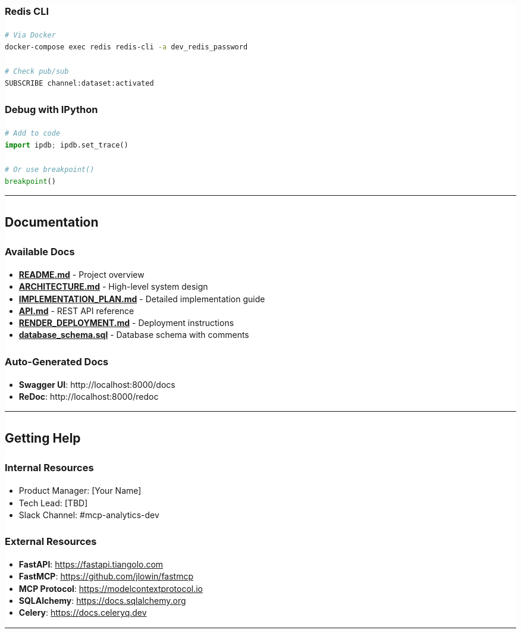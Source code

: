 ### Redis CLI

```bash
# Via Docker
docker-compose exec redis redis-cli -a dev_redis_password

# Check pub/sub
SUBSCRIBE channel:dataset:activated
```

### Debug with IPython

```python
# Add to code
import ipdb; ipdb.set_trace()

# Or use breakpoint()
breakpoint()
```

---

## Documentation

### Available Docs

- **[README.md](README.md)** - Project overview
- **[ARCHITECTURE.md](ARCHITECTURE.md)** - High-level system design
- **[IMPLEMENTATION_PLAN.md](IMPLEMENTATION_PLAN.md)** - Detailed implementation guide
- **[API.md](API.md)** - REST API reference
- **[RENDER_DEPLOYMENT.md](RENDER_DEPLOYMENT.md)** - Deployment instructions
- **[database_schema.sql](database_schema.sql)** - Database schema with comments

### Auto-Generated Docs

- **Swagger UI**: http://localhost:8000/docs
- **ReDoc**: http://localhost:8000/redoc

---

## Getting Help

### Internal Resources

- Product Manager: [Your Name]
- Tech Lead: [TBD]
- Slack Channel: #mcp-analytics-dev

### External Resources

- **FastAPI**: https://fastapi.tiangolo.com
- **FastMCP**: https://github.com/jlowin/fastmcp
- **MCP Protocol**: https://modelcontextprotocol.io
- **SQLAlchemy**: https://docs.sqlalchemy.org
- **Celery**: https://docs.celeryq.dev

---